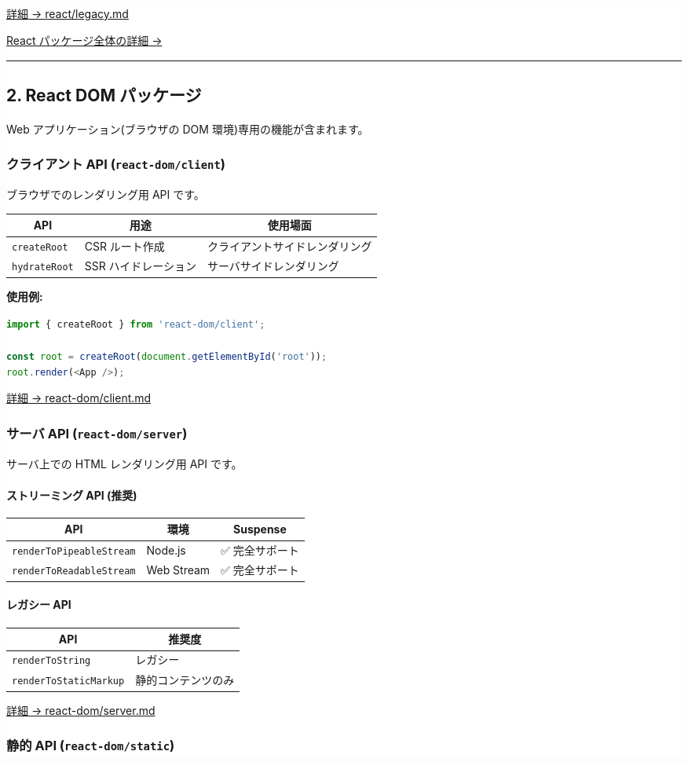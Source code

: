 [詳細 → react/legacy.md](./reference/react/legacy.md)

[React パッケージ全体の詳細 →](./reference/react.md)

---

## 2. React DOM パッケージ

Web アプリケーション(ブラウザの DOM 環境)専用の機能が含まれます。

### クライアント API (`react-dom/client`)

ブラウザでのレンダリング用 API です。

| API | 用途 | 使用場面 |
|-----|------|----------|
| `createRoot` | CSR ルート作成 | クライアントサイドレンダリング |
| `hydrateRoot` | SSR ハイドレーション | サーバサイドレンダリング |

**使用例:**

```javascript
import { createRoot } from 'react-dom/client';

const root = createRoot(document.getElementById('root'));
root.render(<App />);
```

[詳細 → react-dom/client.md](./reference/react-dom/client.md)

### サーバ API (`react-dom/server`)

サーバ上での HTML レンダリング用 API です。

#### ストリーミング API (推奨)

| API | 環境 | Suspense |
|-----|------|----------|
| `renderToPipeableStream` | Node.js | ✅ 完全サポート |
| `renderToReadableStream` | Web Stream | ✅ 完全サポート |

#### レガシー API

| API | 推奨度 |
|-----|--------|
| `renderToString` | レガシー |
| `renderToStaticMarkup` | 静的コンテンツのみ |

[詳細 → react-dom/server.md](./reference/react-dom/server.md)

### 静的 API (`react-dom/static`)
